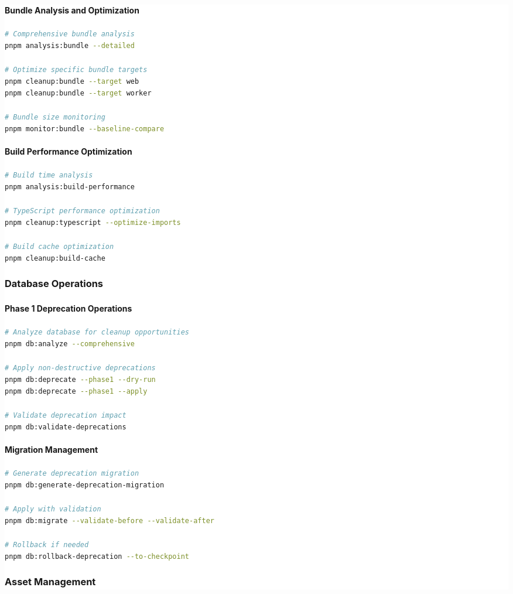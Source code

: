 #### Bundle Analysis and Optimization
```bash
# Comprehensive bundle analysis
pnpm analysis:bundle --detailed

# Optimize specific bundle targets
pnpm cleanup:bundle --target web
pnpm cleanup:bundle --target worker

# Bundle size monitoring
pnpm monitor:bundle --baseline-compare
```

#### Build Performance Optimization
```bash
# Build time analysis
pnpm analysis:build-performance

# TypeScript performance optimization
pnpm cleanup:typescript --optimize-imports

# Build cache optimization
pnpm cleanup:build-cache
```

### Database Operations

#### Phase 1 Deprecation Operations
```bash
# Analyze database for cleanup opportunities
pnpm db:analyze --comprehensive

# Apply non-destructive deprecations
pnpm db:deprecate --phase1 --dry-run
pnpm db:deprecate --phase1 --apply

# Validate deprecation impact
pnpm db:validate-deprecations
```

#### Migration Management
```bash
# Generate deprecation migration
pnpm db:generate-deprecation-migration

# Apply with validation
pnpm db:migrate --validate-before --validate-after

# Rollback if needed
pnpm db:rollback-deprecation --to-checkpoint
```

### Asset Management
